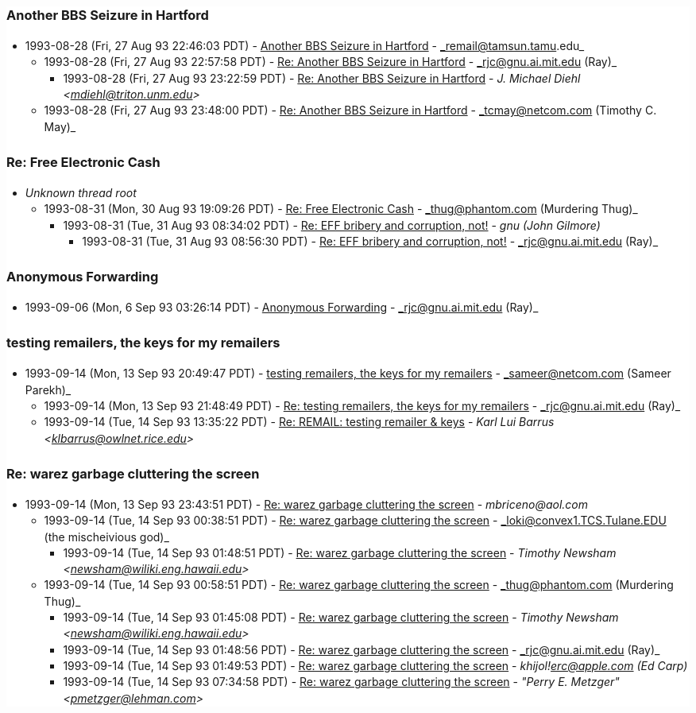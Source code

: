 ### Another BBS Seizure in Hartford
+ 1993-08-28 (Fri, 27 Aug 93 22:46:03 PDT) - [Another BBS Seizure in Hartford](/archive/1993/08/1567e020c5d5f4dd6b3d97740be212490428469631776965a6e61b6d0a2d6ae1) - _remail@tamsun.tamu.edu_
  + 1993-08-28 (Fri, 27 Aug 93 22:57:58 PDT) - [Re: Another BBS Seizure in Hartford](/archive/1993/08/dccaccf29370323d1814902019d1b884f3cf3f8e822726af1a00d6ab8a710c3c) - _rjc@gnu.ai.mit.edu (Ray)_
    + 1993-08-28 (Fri, 27 Aug 93 23:22:59 PDT) - [Re: Another BBS Seizure in Hartford](/archive/1993/08/41aeface578cd89c71f7841ce6a5bb2afcb8e5bf7706be9e8062859886f4812c) - _J. Michael Diehl \<mdiehl@triton.unm.edu\>_
  + 1993-08-28 (Fri, 27 Aug 93 23:48:00 PDT) - [Re: Another BBS Seizure in Hartford](/archive/1993/08/5d0446456d91280f3dd76712b9a0531c16224842d0e6cfc12afb60ca12dc887b) - _tcmay@netcom.com (Timothy C. May)_

### Re: Free Electronic Cash
+ _Unknown thread root_
  + 1993-08-31 (Mon, 30 Aug 93 19:09:26 PDT) - [Re: Free Electronic Cash](/archive/1993/08/ad6cd497f00fceae5ab2298571d380cdbbec501a66b8c211d2a519bc5bc0ad40) - _thug@phantom.com (Murdering Thug)_
    + 1993-08-31 (Tue, 31 Aug 93 08:34:02 PDT) - [Re: EFF bribery and corruption, not!](/archive/1993/08/a77ab652a5deb6015a3df0dfe7880f9eda0495161b3062258aa47ef0127c2fbb) - _gnu (John Gilmore)_
      + 1993-08-31 (Tue, 31 Aug 93 08:56:30 PDT) - [Re: EFF bribery and corruption, not!](/archive/1993/08/7e9bdcbfe89e3e9b485678adcd8103d6b8e647cba477fe1af33a8ecaa3c4d42f) - _rjc@gnu.ai.mit.edu (Ray)_

### Anonymous Forwarding
+ 1993-09-06 (Mon, 6 Sep 93 03:26:14 PDT) - [Anonymous Forwarding](/archive/1993/09/51744701c0186c09a1d11b92f6d2cabd9bfbb5573561bcab7eefa7028abacee1) - _rjc@gnu.ai.mit.edu (Ray)_

### testing remailers, the keys for my remailers
+ 1993-09-14 (Mon, 13 Sep 93 20:49:47 PDT) - [testing remailers, the keys for my remailers](/archive/1993/09/10bbc19618a297af36f8bc1ba59d06c224b2f2012171d9082d6357907211d2c3) - _sameer@netcom.com (Sameer Parekh)_
  + 1993-09-14 (Mon, 13 Sep 93 21:48:49 PDT) - [Re: testing remailers, the keys for my remailers](/archive/1993/09/03de10f1b8ef0b676ab4ab2e7801cce960b18747df6b3b6c1006a0222e16d99d) - _rjc@gnu.ai.mit.edu (Ray)_
  + 1993-09-14 (Tue, 14 Sep 93 13:35:22 PDT) - [Re: REMAIL: testing remailer & keys](/archive/1993/09/1202224b44628f9ff9b64c9ca8e1f341fc340f30bcced6cfa0bbb44b99bbd0da) - _Karl Lui Barrus \<klbarrus@owlnet.rice.edu\>_

### Re:  warez garbage cluttering  the  screen
+ 1993-09-14 (Mon, 13 Sep 93 23:43:51 PDT) - [Re:  warez garbage cluttering  the  screen](/archive/1993/09/68cf171e483c450368eddfc1811fbc38e464d70391697fc066d9b8a808716bac) - _mbriceno@aol.com_
  + 1993-09-14 (Tue, 14 Sep 93 00:38:51 PDT) - [Re:  warez garbage cluttering  the  screen](/archive/1993/09/4cc0dddad9c6093b09803b59ceae8ca2581faee13d9a4f9742335760d5c76944) - _loki@convex1.TCS.Tulane.EDU (the mischeivious god)_
    + 1993-09-14 (Tue, 14 Sep 93 01:48:51 PDT) - [Re: warez garbage cluttering  the  screen](/archive/1993/09/a978bc1ef52f6a38690c5332ab2197186d62a61948591b449c61a69d06a3f87b) - _Timothy Newsham \<newsham@wiliki.eng.hawaii.edu\>_
  + 1993-09-14 (Tue, 14 Sep 93 00:58:51 PDT) - [Re: warez garbage cluttering  the  screen](/archive/1993/09/f402689e9b764b2ebe0ba465b65efd132e823a0157c14be622f865e492dee123) - _thug@phantom.com (Murdering Thug)_
    + 1993-09-14 (Tue, 14 Sep 93 01:45:08 PDT) - [Re: warez garbage cluttering  the  screen](/archive/1993/09/63eed894b12df46667fcb95e5b12749cbef215178778c64b6714a2a36481396c) - _Timothy Newsham \<newsham@wiliki.eng.hawaii.edu\>_
    + 1993-09-14 (Tue, 14 Sep 93 01:48:56 PDT) - [Re: warez garbage cluttering  the  screen](/archive/1993/09/bbabfa9bdd614eecde902946ceda5fd2aa059e9740a1aee8b27a86221077070f) - _rjc@gnu.ai.mit.edu (Ray)_
    + 1993-09-14 (Tue, 14 Sep 93 01:49:53 PDT) - [Re: warez garbage cluttering  the  screen](/archive/1993/09/fa4a5a1501f572333afd25a01ac5811830fc0d19064c22e84a0c65dc4f45dcfa) - _khijol!erc@apple.com (Ed Carp)_
    + 1993-09-14 (Tue, 14 Sep 93 07:34:58 PDT) - [Re: warez garbage cluttering the screen](/archive/1993/09/2fe8c3cc3f3f7d66cbca4a74ff525cf6258525e00323f97a36561a38679537fa) - _"Perry E. Metzger" \<pmetzger@lehman.com\>_
